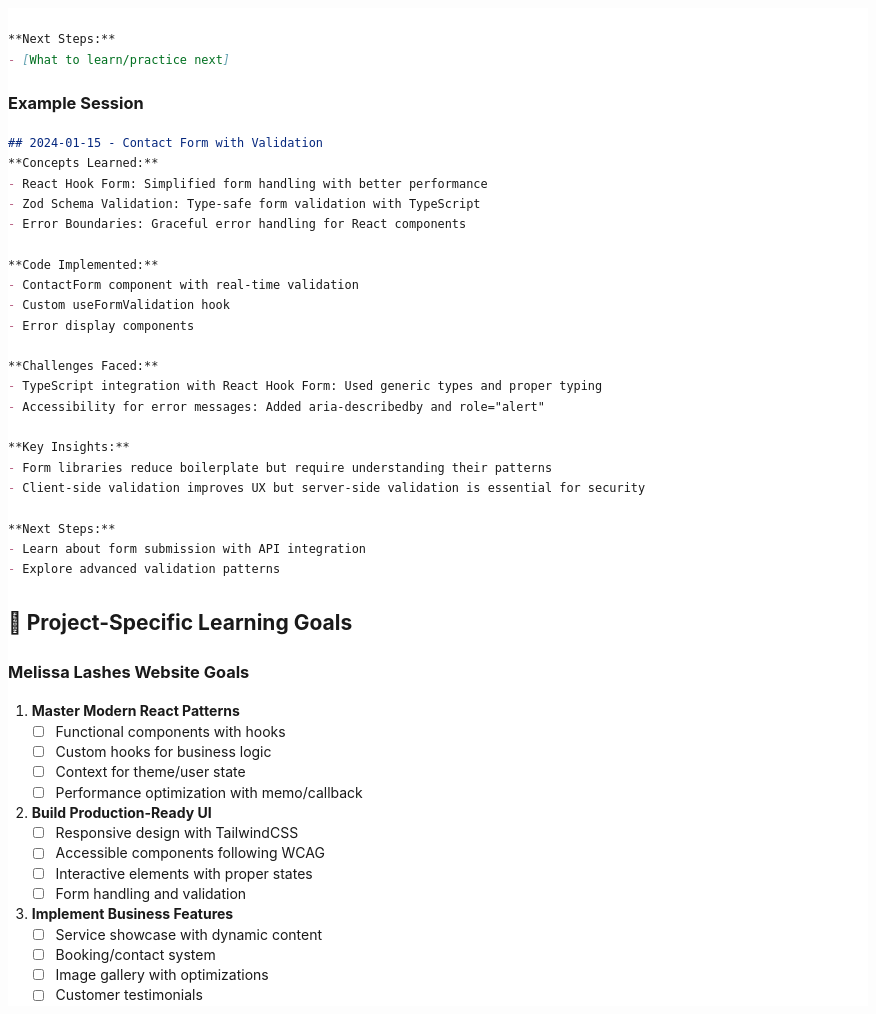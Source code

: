 ```markdown

**Next Steps:**
- [What to learn/practice next]
```

### Example Session

```markdown
## 2024-01-15 - Contact Form with Validation
**Concepts Learned:**
- React Hook Form: Simplified form handling with better performance
- Zod Schema Validation: Type-safe form validation with TypeScript
- Error Boundaries: Graceful error handling for React components

**Code Implemented:**
- ContactForm component with real-time validation
- Custom useFormValidation hook
- Error display components

**Challenges Faced:**
- TypeScript integration with React Hook Form: Used generic types and proper typing
- Accessibility for error messages: Added aria-describedby and role="alert"

**Key Insights:**
- Form libraries reduce boilerplate but require understanding their patterns
- Client-side validation improves UX but server-side validation is essential for security

**Next Steps:**
- Learn about form submission with API integration
- Explore advanced validation patterns
```

## 🎯 Project-Specific Learning Goals

### Melissa Lashes Website Goals

1. **Master Modern React Patterns**
   - [ ] Functional components with hooks
   - [ ] Custom hooks for business logic
   - [ ] Context for theme/user state
   - [ ] Performance optimization with memo/callback

2. **Build Production-Ready UI**
   - [ ] Responsive design with TailwindCSS
   - [ ] Accessible components following WCAG
   - [ ] Interactive elements with proper states
   - [ ] Form handling and validation

3. **Implement Business Features**
   - [ ] Service showcase with dynamic content
   - [ ] Booking/contact system
   - [ ] Image gallery with optimizations
   - [ ] Customer testimonials
